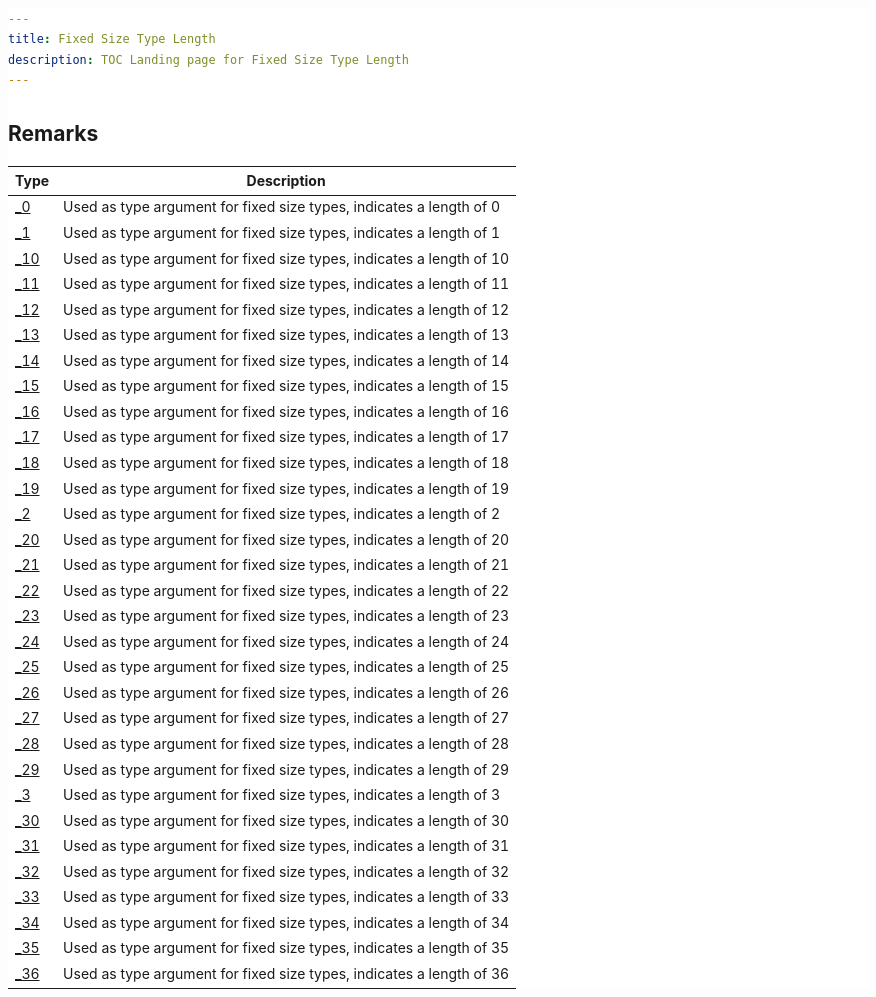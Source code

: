 ```yaml
---
title: Fixed Size Type Length
description: TOC Landing page for Fixed Size Type Length
---
```


## Remarks

| Type | Description |
| --- | --- |
| [_0](/reference/runtime/qsys-runtime/fixed-size-type-len/0.html) | Used as type argument for fixed size types, indicates a length of 0  |
| [_1](/reference/runtime/qsys-runtime/fixed-size-type-len/1.html) | Used as type argument for fixed size types, indicates a length of 1  |
| [_10](/reference/runtime/qsys-runtime/fixed-size-type-len/10.html) | Used as type argument for fixed size types, indicates a length of 10  |
| [_11](/reference/runtime/qsys-runtime/fixed-size-type-len/11.html) | Used as type argument for fixed size types, indicates a length of 11  |
| [_12](/reference/runtime/qsys-runtime/fixed-size-type-len/12.html) | Used as type argument for fixed size types, indicates a length of 12  |
| [_13](/reference/runtime/qsys-runtime/fixed-size-type-len/13.html) | Used as type argument for fixed size types, indicates a length of 13  |
| [_14](/reference/runtime/qsys-runtime/fixed-size-type-len/14.html) | Used as type argument for fixed size types, indicates a length of 14  |
| [_15](/reference/runtime/qsys-runtime/fixed-size-type-len/15.html) | Used as type argument for fixed size types, indicates a length of 15  |
| [_16](/reference/runtime/qsys-runtime/fixed-size-type-len/16.html) | Used as type argument for fixed size types, indicates a length of 16  |
| [_17](/reference/runtime/qsys-runtime/fixed-size-type-len/17.html) | Used as type argument for fixed size types, indicates a length of 17  |
| [_18](/reference/runtime/qsys-runtime/fixed-size-type-len/18.html) | Used as type argument for fixed size types, indicates a length of 18  |
| [_19](/reference/runtime/qsys-runtime/fixed-size-type-len/19.html) | Used as type argument for fixed size types, indicates a length of 19  |
| [_2](/reference/runtime/qsys-runtime/fixed-size-type-len/2.html) | Used as type argument for fixed size types, indicates a length of 2  |
| [_20](/reference/runtime/qsys-runtime/fixed-size-type-len/20.html) | Used as type argument for fixed size types, indicates a length of 20  |
| [_21](/reference/runtime/qsys-runtime/fixed-size-type-len/21.html) | Used as type argument for fixed size types, indicates a length of 21  |
| [_22](/reference/runtime/qsys-runtime/fixed-size-type-len/22.html) | Used as type argument for fixed size types, indicates a length of 22  |
| [_23](/reference/runtime/qsys-runtime/fixed-size-type-len/23.html) | Used as type argument for fixed size types, indicates a length of 23  |
| [_24](/reference/runtime/qsys-runtime/fixed-size-type-len/24.html) | Used as type argument for fixed size types, indicates a length of 24  |
| [_25](/reference/runtime/qsys-runtime/fixed-size-type-len/25.html) | Used as type argument for fixed size types, indicates a length of 25  |
| [_26](/reference/runtime/qsys-runtime/fixed-size-type-len/26.html) | Used as type argument for fixed size types, indicates a length of 26  |
| [_27](/reference/runtime/qsys-runtime/fixed-size-type-len/27.html) | Used as type argument for fixed size types, indicates a length of 27  |
| [_28](/reference/runtime/qsys-runtime/fixed-size-type-len/28.html) | Used as type argument for fixed size types, indicates a length of 28  |
| [_29](/reference/runtime/qsys-runtime/fixed-size-type-len/29.html) | Used as type argument for fixed size types, indicates a length of 29  |
| [_3](/reference/runtime/qsys-runtime/fixed-size-type-len/3.html) | Used as type argument for fixed size types, indicates a length of 3  |
| [_30](/reference/runtime/qsys-runtime/fixed-size-type-len/30.html) | Used as type argument for fixed size types, indicates a length of 30  |
| [_31](/reference/runtime/qsys-runtime/fixed-size-type-len/31.html) | Used as type argument for fixed size types, indicates a length of 31  |
| [_32](/reference/runtime/qsys-runtime/fixed-size-type-len/32.html) | Used as type argument for fixed size types, indicates a length of 32  |
| [_33](/reference/runtime/qsys-runtime/fixed-size-type-len/33.html) | Used as type argument for fixed size types, indicates a length of 33  |
| [_34](/reference/runtime/qsys-runtime/fixed-size-type-len/34.html) | Used as type argument for fixed size types, indicates a length of 34  |
| [_35](/reference/runtime/qsys-runtime/fixed-size-type-len/35.html) | Used as type argument for fixed size types, indicates a length of 35  |
| [_36](/reference/runtime/qsys-runtime/fixed-size-type-len/36.html) | Used as type argument for fixed size types, indicates a length of 36  |